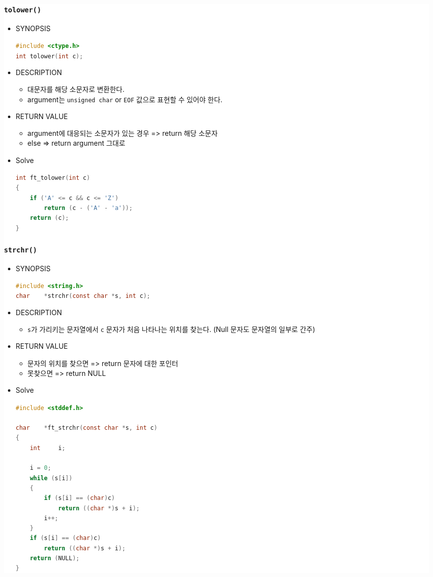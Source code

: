 
### **`tolower()`**

- SYNOPSIS
    
    ```c
    #include <ctype.h>
    int	tolower(int c);
    ```
    
- DESCRIPTION
    - 대문자를 해당 소문자로 변환한다.
    - argument는 `unsigned char` or `EOF` 값으로 표현할 수 있어야 한다.
- RETURN VALUE
    - argument에 대응되는 소문자가 있는 경우 => return 해당 소문자
    - else => return argument 그대로
- Solve
    
    ```c
    int	ft_tolower(int c)
    {
    	if ('A' <= c && c <= 'Z')
    		return (c - ('A' - 'a'));
    	return (c);
    }
    ```
    

### **`strchr()`**

- SYNOPSIS
    
    ```c
    #include <string.h>
    char	*strchr(const char *s, int c);
    ```
    
- DESCRIPTION
    - `s`가 가리키는 문자열에서 `c` 문자가 처음 나타나는 위치를 찾는다. (Null 문자도 문자열의 일부로 간주)
- RETURN VALUE
    - 문자의 위치를 찾으면 => return 문자에 대한 포인터
    - 못찾으면 => return NULL
- Solve
    
    ```c
    #include <stddef.h>
    
    char	*ft_strchr(const char *s, int c)
    {
    	int		i;
    
    	i = 0;
    	while (s[i])
    	{
    		if (s[i] == (char)c)
    			return ((char *)s + i);
    		i++;
    	}
    	if (s[i] == (char)c)
    		return ((char *)s + i);
    	return (NULL);
    }
    ```
    
